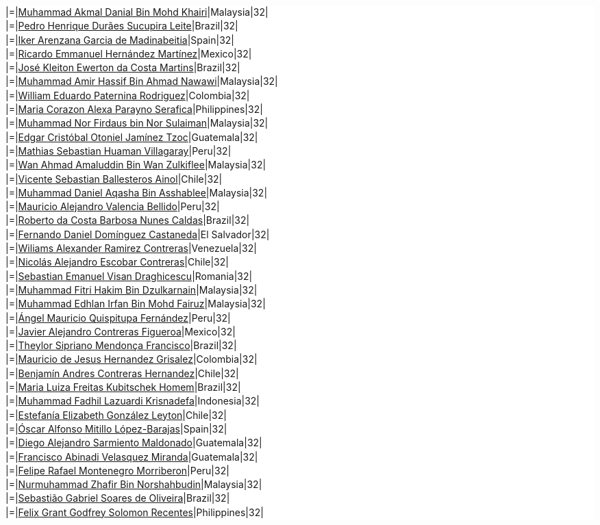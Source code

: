 |=|[Muhammad Akmal Danial Bin Mohd Khairi](https://www.worldcubeassociation.org/persons/2016KHAI04)|Malaysia|32|  
|=|[Pedro Henrique Durães Sucupira Leite](https://www.worldcubeassociation.org/persons/2016LEIT05)|Brazil|32|  
|=|[Iker Arenzana Garcia de Madinabeitia](https://www.worldcubeassociation.org/persons/2016MADI01)|Spain|32|  
|=|[Ricardo Emmanuel Hernández Martínez](https://www.worldcubeassociation.org/persons/2016MART20)|Mexico|32|  
|=|[José Kleiton Ewerton da Costa Martins](https://www.worldcubeassociation.org/persons/2016MART63)|Brazil|32|  
|=|[Muhammad Amir Hassif Bin Ahmad Nawawi](https://www.worldcubeassociation.org/persons/2016NAWA01)|Malaysia|32|  
|=|[William Eduardo Paternina Rodriguez](https://www.worldcubeassociation.org/persons/2016RODR15)|Colombia|32|  
|=|[Maria Corazon Alexa Parayno Serafica](https://www.worldcubeassociation.org/persons/2016SERA06)|Philippines|32|  
|=|[Muhammad Nor Firdaus bin Nor Sulaiman](https://www.worldcubeassociation.org/persons/2016SULA03)|Malaysia|32|  
|=|[Edgar Cristóbal Otoniel Jamínez Tzoc](https://www.worldcubeassociation.org/persons/2016TZOC01)|Guatemala|32|  
|=|[Mathias Sebastian Huaman Villagaray](https://www.worldcubeassociation.org/persons/2016VILL36)|Peru|32|  
|=|[Wan Ahmad Amaluddin Bin Wan Zulkiflee](https://www.worldcubeassociation.org/persons/2016ZULK03)|Malaysia|32|  
|=|[Vicente Sebastian Ballesteros Ainol](https://www.worldcubeassociation.org/persons/2017AINO01)|Chile|32|  
|=|[Muhammad Daniel Aqasha Bin Asshablee](https://www.worldcubeassociation.org/persons/2017ASSH01)|Malaysia|32|  
|=|[Mauricio Alejandro Valencia Bellido](https://www.worldcubeassociation.org/persons/2017BELL12)|Peru|32|  
|=|[Roberto da Costa Barbosa Nunes Caldas](https://www.worldcubeassociation.org/persons/2017CALD04)|Brazil|32|  
|=|[Fernando Daniel Domínguez Castaneda](https://www.worldcubeassociation.org/persons/2017CAST49)|El Salvador|32|  
|=|[Wiliams Alexander Ramirez Contreras](https://www.worldcubeassociation.org/persons/2017CONT04)|Venezuela|32|  
|=|[Nicolás Alejandro Escobar Contreras](https://www.worldcubeassociation.org/persons/2017CONT09)|Chile|32|  
|=|[Sebastian Emanuel Visan Draghicescu](https://www.worldcubeassociation.org/persons/2017DRAG02)|Romania|32|  
|=|[Muhammad Fitri Hakim Bin Dzulkarnain](https://www.worldcubeassociation.org/persons/2017DZUL02)|Malaysia|32|  
|=|[Muhammad Edhlan Irfan Bin Mohd Fairuz](https://www.worldcubeassociation.org/persons/2017FAIR04)|Malaysia|32|  
|=|[Ángel Mauricio Quispitupa Fernández](https://www.worldcubeassociation.org/persons/2017FERN03)|Peru|32|  
|=|[Javier Alejandro Contreras Figueroa](https://www.worldcubeassociation.org/persons/2017FIGU06)|Mexico|32|  
|=|[Theylor Sipriano Mendonça Francisco](https://www.worldcubeassociation.org/persons/2017FRAN18)|Brazil|32|  
|=|[Mauricio de Jesus Hernandez Grisalez](https://www.worldcubeassociation.org/persons/2017GRIS03)|Colombia|32|  
|=|[Benjamín Andres Contreras Hernandez](https://www.worldcubeassociation.org/persons/2017HERN42)|Chile|32|  
|=|[Maria Luiza Freitas Kubitschek Homem](https://www.worldcubeassociation.org/persons/2017HOME02)|Brazil|32|  
|=|[Muhammad Fadhil Lazuardi Krisnadefa](https://www.worldcubeassociation.org/persons/2017KRIS14)|Indonesia|32|  
|=|[Estefanía Elizabeth González Leyton](https://www.worldcubeassociation.org/persons/2017LEYT01)|Chile|32|  
|=|[Óscar Alfonso Mitillo López-Barajas](https://www.worldcubeassociation.org/persons/2017LOPE08)|Spain|32|  
|=|[Diego Alejandro Sarmiento Maldonado](https://www.worldcubeassociation.org/persons/2017MALD05)|Guatemala|32|  
|=|[Francisco Abinadi Velasquez Miranda](https://www.worldcubeassociation.org/persons/2017MIRA02)|Guatemala|32|  
|=|[Felipe Rafael Montenegro Morriberon](https://www.worldcubeassociation.org/persons/2017MORR04)|Peru|32|  
|=|[Nurmuhammad Zhafir Bin Norshahbudin](https://www.worldcubeassociation.org/persons/2017NORS01)|Malaysia|32|  
|=|[Sebastião Gabriel Soares de Oliveira](https://www.worldcubeassociation.org/persons/2017OLIV13)|Brazil|32|  
|=|[Felix Grant Godfrey Solomon Recentes](https://www.worldcubeassociation.org/persons/2017RECE01)|Philippines|32|  